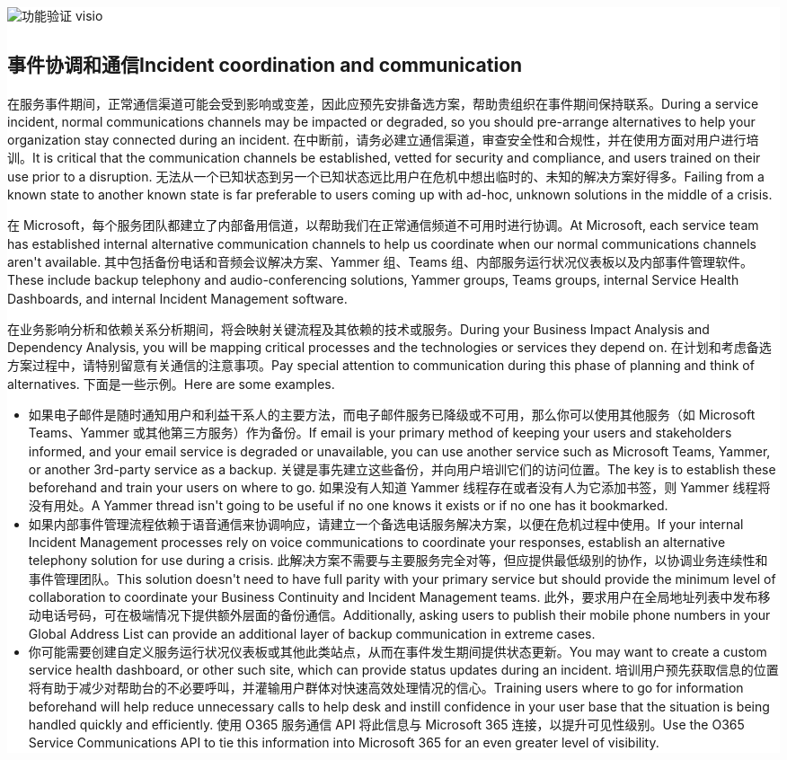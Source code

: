 ![功能验证 visio](../media/capability-validation-visio.png)

## <a name="incident-coordination-and-communication"></a><span data-ttu-id="99df5-165">事件协调和通信</span><span class="sxs-lookup"><span data-stu-id="99df5-165">Incident coordination and communication</span></span>

<span data-ttu-id="99df5-166">在服务事件期间，正常通信渠道可能会受到影响或变差，因此应预先安排备选方案，帮助贵组织在事件期间保持联系。</span><span class="sxs-lookup"><span data-stu-id="99df5-166">During a service incident, normal communications channels may be impacted or degraded, so you should pre-arrange alternatives to help your organization stay connected during an incident.</span></span> <span data-ttu-id="99df5-167">在中断前，请务必建立通信渠道，审查安全性和合规性，并在使用方面对用户进行培训。</span><span class="sxs-lookup"><span data-stu-id="99df5-167">It is critical that the communication channels be established, vetted for security and compliance, and users trained on their use prior to a disruption.</span></span> <span data-ttu-id="99df5-168">无法从一个已知状态到另一个已知状态远比用户在危机中想出临时的、未知的解决方案好得多。</span><span class="sxs-lookup"><span data-stu-id="99df5-168">Failing from a known state to another known state is far preferable to users coming up with ad-hoc, unknown solutions in the middle of a crisis.</span></span>

<span data-ttu-id="99df5-169">在 Microsoft，每个服务团队都建立了内部备用信道，以帮助我们在正常通信频道不可用时进行协调。</span><span class="sxs-lookup"><span data-stu-id="99df5-169">At Microsoft, each service team has established internal alternative communication channels to help us coordinate when our normal communications channels aren't available.</span></span> <span data-ttu-id="99df5-170">其中包括备份电话和音频会议解决方案、Yammer 组、Teams 组、内部服务运行状况仪表板以及内部事件管理软件。</span><span class="sxs-lookup"><span data-stu-id="99df5-170">These include backup telephony and audio-conferencing solutions, Yammer groups, Teams groups, internal Service Health Dashboards, and internal Incident Management software.</span></span>

<span data-ttu-id="99df5-171">在业务影响分析和依赖关系分析期间，将会映射关键流程及其依赖的技术或服务。</span><span class="sxs-lookup"><span data-stu-id="99df5-171">During your Business Impact Analysis and Dependency Analysis, you will be mapping critical processes and the technologies or services they depend on.</span></span> <span data-ttu-id="99df5-172">在计划和考虑备选方案过程中，请特别留意有关通信的注意事项。</span><span class="sxs-lookup"><span data-stu-id="99df5-172">Pay special attention to communication during this phase of planning and think of alternatives.</span></span> <span data-ttu-id="99df5-173">下面是一些示例。</span><span class="sxs-lookup"><span data-stu-id="99df5-173">Here are some examples.</span></span>

- <span data-ttu-id="99df5-174">如果电子邮件是随时通知用户和利益干系人的主要方法，而电子邮件服务已降级或不可用，那么你可以使用其他服务（如 Microsoft Teams、Yammer 或其他第三方服务）作为备份。</span><span class="sxs-lookup"><span data-stu-id="99df5-174">If email is your primary method of keeping your users and stakeholders informed, and your email service is degraded or unavailable, you can use another service such as Microsoft Teams, Yammer, or another 3rd-party service as a backup.</span></span> <span data-ttu-id="99df5-175">关键是事先建立这些备份，并向用户培训它们的访问位置。</span><span class="sxs-lookup"><span data-stu-id="99df5-175">The key is to establish these beforehand and train your users on where to go.</span></span> <span data-ttu-id="99df5-176">如果没有人知道 Yammer 线程存在或者没有人为它添加书签，则 Yammer 线程将没有用处。</span><span class="sxs-lookup"><span data-stu-id="99df5-176">A Yammer thread isn't going to be useful if no one knows it exists or if no one has it bookmarked.</span></span>  
- <span data-ttu-id="99df5-177">如果内部事件管理流程依赖于语音通信来协调响应，请建立一个备选电话服务解决方案，以便在危机过程中使用。</span><span class="sxs-lookup"><span data-stu-id="99df5-177">If your internal Incident Management processes rely on voice communications to coordinate your responses, establish an alternative telephony solution for use during a crisis.</span></span> <span data-ttu-id="99df5-178">此解决方案不需要与主要服务完全对等，但应提供最低级别的协作，以协调业务连续性和事件管理团队。</span><span class="sxs-lookup"><span data-stu-id="99df5-178">This solution doesn't need to have full parity with your primary service but should provide the minimum level of collaboration to coordinate your Business Continuity and Incident Management teams.</span></span> <span data-ttu-id="99df5-179">此外，要求用户在全局地址列表中发布移动电话号码，可在极端情况下提供额外层面的备份通信。</span><span class="sxs-lookup"><span data-stu-id="99df5-179">Additionally, asking users to publish their mobile phone numbers in your Global Address List can provide an additional layer of backup communication in extreme cases.</span></span>
- <span data-ttu-id="99df5-180">你可能需要创建自定义服务运行状况仪表板或其他此类站点，从而在事件发生期间提供状态更新。</span><span class="sxs-lookup"><span data-stu-id="99df5-180">You may want to create a custom service health dashboard, or other such site, which can provide status updates during an incident.</span></span> <span data-ttu-id="99df5-181">培训用户预先获取信息的位置将有助于减少对帮助台的不必要呼叫，并灌输用户群体对快速高效处理情况的信心。</span><span class="sxs-lookup"><span data-stu-id="99df5-181">Training users where to go for information beforehand will help reduce unnecessary calls to help desk and instill confidence in your user base that the situation is being handled quickly and efficiently.</span></span> <span data-ttu-id="99df5-182">使用 O365 服务通信 API 将此信息与 Microsoft 365 连接，以提升可见性级别。</span><span class="sxs-lookup"><span data-stu-id="99df5-182">Use the O365 Service Communications API to tie this information into Microsoft 365 for an even greater level of visibility.</span></span>  